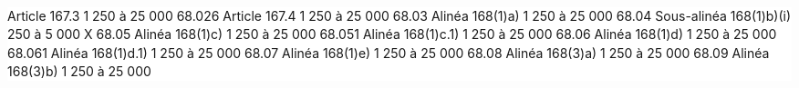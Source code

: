 <td>Article 167.3</td>
<td>1 250 à 25 000</td>
<td></td>
</tr>
<tr>
<td>68.026</td>
<td>Article 167.4</td>
<td>1 250 à 25 000</td>
<td></td>
</tr>
<tr>
<td>68.03</td>
<td>Alinéa 168(1)a)</td>
<td>1 250 à 25 000</td>
<td></td>
</tr>
<tr>
<td>68.04</td>
<td>Sous-alinéa 168(1)b)(i)</td>
<td>250 à 5 000</td>
<td>X</td>
</tr>
<tr>
<td>68.05</td>
<td>Alinéa 168(1)c)</td>
<td>1 250 à 25 000</td>
<td></td>
</tr>
<tr>
<td>68.051</td>
<td>Alinéa 168(1)c.1)</td>
<td>1 250 à 25 000</td>
<td></td>
</tr>
<tr>
<td>68.06</td>
<td>Alinéa 168(1)d)</td>
<td>1 250 à 25 000</td>
<td></td>
</tr>
<tr>
<td>68.061</td>
<td>Alinéa 168(1)d.1)</td>
<td>1 250 à 25 000</td>
<td></td>
</tr>
<tr>
<td>68.07</td>
<td>Alinéa 168(1)e)</td>
<td>1 250 à 25 000</td>
<td></td>
</tr>
<tr>
<td>68.08</td>
<td>Alinéa 168(3)a)</td>
<td>1 250 à 25 000</td>
<td></td>
</tr>
<tr>
<td>68.09</td>
<td>Alinéa 168(3)b)</td>
<td>1 250 à 25 000</td>
<td></td>
</tr>